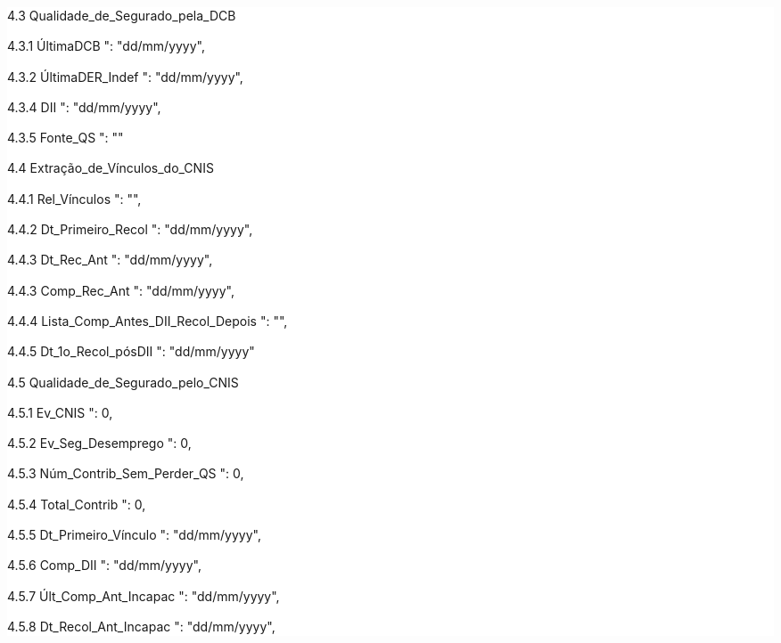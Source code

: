

4.3 Qualidade_de_Segurado_pela_DCB

4.3.1 ÚltimaDCB
": "dd/mm/yyyy",

4.3.2 ÚltimaDER_Indef
": "dd/mm/yyyy",

4.3.4 DII
": "dd/mm/yyyy",

4.3.5 Fonte_QS
": ""

4.4 Extração_de_Vínculos_do_CNIS

4.4.1 Rel_Vínculos
": "",

4.4.2 Dt_Primeiro_Recol
": "dd/mm/yyyy",

4.4.3 Dt_Rec_Ant
": "dd/mm/yyyy",

4.4.3 Comp_Rec_Ant
": "dd/mm/yyyy",

4.4.4 Lista_Comp_Antes_DII_Recol_Depois
": "",

4.4.5 Dt_1o_Recol_pósDII
": "dd/mm/yyyy"

4.5 Qualidade_de_Segurado_pelo_CNIS

4.5.1 Ev_CNIS
": 0,

4.5.2 Ev_Seg_Desemprego
": 0,

4.5.3 Núm_Contrib_Sem_Perder_QS
": 0,

4.5.4 Total_Contrib
": 0,

4.5.5 Dt_Primeiro_Vínculo
": "dd/mm/yyyy",

4.5.6 Comp_DII
": "dd/mm/yyyy",

4.5.7 Últ_Comp_Ant_Incapac
": "dd/mm/yyyy",

4.5.8 Dt_Recol_Ant_Incapac
": "dd/mm/yyyy",
